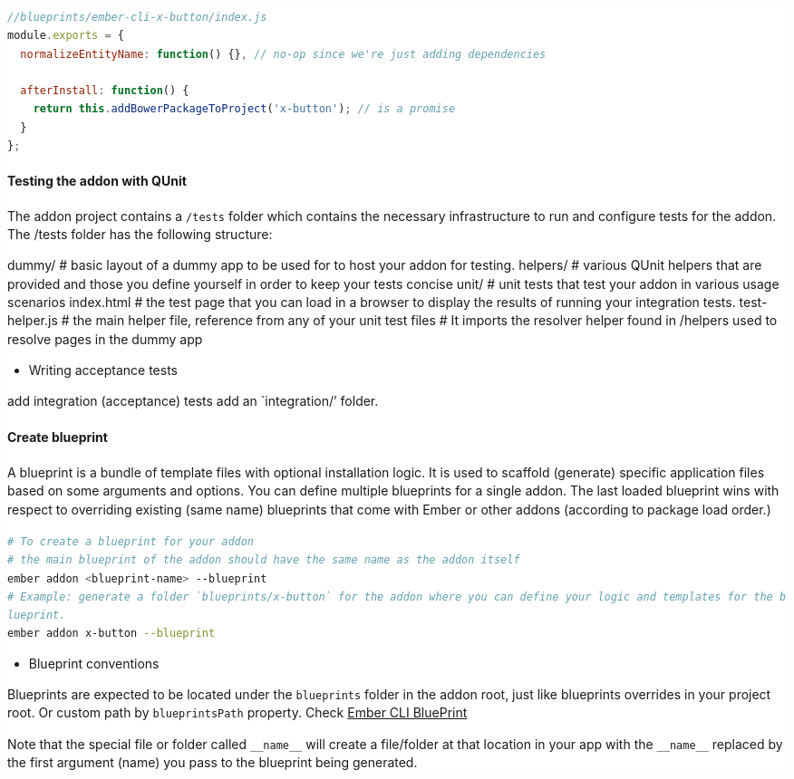 ```js
//blueprints/ember-cli-x-button/index.js
module.exports = {
  normalizeEntityName: function() {}, // no-op since we're just adding dependencies

  afterInstall: function() {
    return this.addBowerPackageToProject('x-button'); // is a promise
  }
};
```

#### Testing the addon with QUnit

The addon project contains a `/tests` folder which contains the necessary infrastructure to run and configure tests for the addon. The /tests folder has the following structure:

dummy/               # basic layout of a dummy app to be used for to host your addon for testing.
  helpers/             # various QUnit helpers that are provided and those you define yourself in order to keep your tests concise
  unit/                  # unit tests that test your addon in various usage scenarios
  index.html         # the test page that you can load in a browser to display the results of running your integration tests.
  test-helper.js     # the main helper file, reference from any of your unit test files
                           # It imports the resolver helper found in /helpers used to resolve pages in the dummy app

- Writing acceptance tests

add integration (acceptance) tests add an `integration/’ folder.

#### Create blueprint

A blueprint is a bundle of template files with optional installation logic. It is used to scaffold (generate) specific application files based on some arguments and options. You can define multiple blueprints for a single addon. The last loaded blueprint wins with respect to overriding existing (same name) blueprints that come with Ember or other addons (according to package load order.)

```bash
# To create a blueprint for your addon
# the main blueprint of the addon should have the same name as the addon itself
ember addon <blueprint-name> --blueprint
# Example: generate a folder `blueprints/x-button` for the addon where you can define your logic and templates for the blueprint.
ember addon x-button --blueprint
```

- Blueprint conventions

Blueprints are expected to be located under the `blueprints` folder in the addon root, just like blueprints overrides in your project root. Or custom path by `blueprintsPath` property. Check [Ember CLI BluePrint](https://github.com/ember-cli/ember-cli/tree/master/blueprints)

Note that the special file or folder called `__name__` will create a file/folder at that location in your app with the `__name__` replaced by the first argument (name) you pass to the blueprint being generated.
